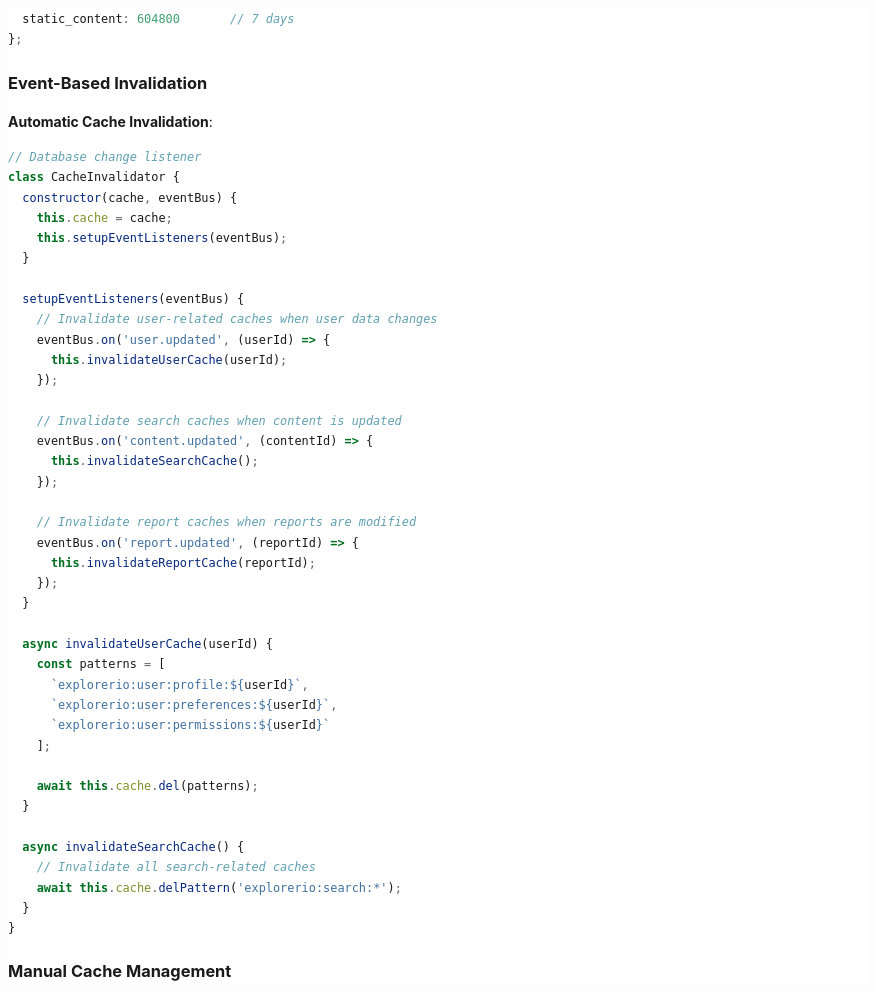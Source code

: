 ```javascript
  static_content: 604800       // 7 days
};
```

### Event-Based Invalidation

**Automatic Cache Invalidation**:
```javascript
// Database change listener
class CacheInvalidator {
  constructor(cache, eventBus) {
    this.cache = cache;
    this.setupEventListeners(eventBus);
  }
  
  setupEventListeners(eventBus) {
    // Invalidate user-related caches when user data changes
    eventBus.on('user.updated', (userId) => {
      this.invalidateUserCache(userId);
    });
    
    // Invalidate search caches when content is updated
    eventBus.on('content.updated', (contentId) => {
      this.invalidateSearchCache();
    });
    
    // Invalidate report caches when reports are modified
    eventBus.on('report.updated', (reportId) => {
      this.invalidateReportCache(reportId);
    });
  }
  
  async invalidateUserCache(userId) {
    const patterns = [
      `explorerio:user:profile:${userId}`,
      `explorerio:user:preferences:${userId}`,
      `explorerio:user:permissions:${userId}`
    ];
    
    await this.cache.del(patterns);
  }
  
  async invalidateSearchCache() {
    // Invalidate all search-related caches
    await this.cache.delPattern('explorerio:search:*');
  }
}
```

### Manual Cache Management
